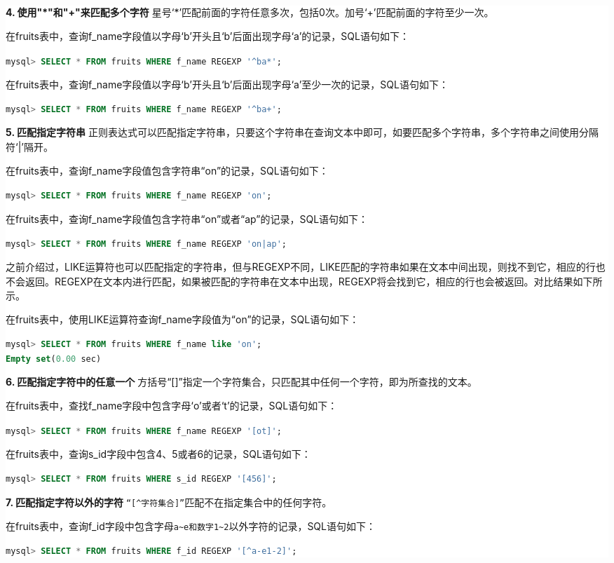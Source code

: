 **4. 使用"\*"和"+"来匹配多个字符**
星号‘*’匹配前面的字符任意多次，包括0次。加号‘+’匹配前面的字符至少一次。

在fruits表中，查询f_name字段值以字母‘b’开头且‘b’后面出现字母‘a’的记录，SQL语句如下：

```sql
mysql> SELECT * FROM fruits WHERE f_name REGEXP '^ba*';
```

在fruits表中，查询f_name字段值以字母‘b’开头且‘b’后面出现字母‘a’至少一次的记录，SQL语句如下：

```sql
mysql> SELECT * FROM fruits WHERE f_name REGEXP '^ba+';
```

**5. 匹配指定字符串**
正则表达式可以匹配指定字符串，只要这个字符串在查询文本中即可，如要匹配多个字符串，多个字符串之间使用分隔符‘|’隔开。

在fruits表中，查询f_name字段值包含字符串“on”的记录，SQL语句如下：

```sql
mysql> SELECT * FROM fruits WHERE f_name REGEXP 'on';
```

在fruits表中，查询f_name字段值包含字符串“on”或者“ap”的记录，SQL语句如下：

```sql
mysql> SELECT * FROM fruits WHERE f_name REGEXP 'on|ap';
```

之前介绍过，LIKE运算符也可以匹配指定的字符串，但与REGEXP不同，LIKE匹配的字符串如果在文本中间出现，则找不到它，相应的行也不会返回。REGEXP在文本内进行匹配，如果被匹配的字符串在文本中出现，REGEXP将会找到它，相应的行也会被返回。对比结果如下所示。

在fruits表中，使用LIKE运算符查询f_name字段值为“on”的记录，SQL语句如下：

```sql
mysql> SELECT * FROM fruits WHERE f_name like 'on';
Empty set(0.00 sec)
```

**6. 匹配指定字符中的任意一个**
方括号“[]”指定一个字符集合，只匹配其中任何一个字符，即为所查找的文本。

在fruits表中，查找f_name字段中包含字母‘o’或者‘t’的记录，SQL语句如下：

```sql
mysql> SELECT * FROM fruits WHERE f_name REGEXP '[ot]';
```

在fruits表中，查询s_id字段中包含4、5或者6的记录，SQL语句如下：

```sql
mysql> SELECT * FROM fruits WHERE s_id REGEXP '[456]';
```

**7. 匹配指定字符以外的字符**
`“[^字符集合]”`匹配不在指定集合中的任何字符。

在fruits表中，查询f_id字段中包含字母`a~e和数字1~2`以外字符的记录，SQL语句如下：

```sql
mysql> SELECT * FROM fruits WHERE f_id REGEXP '[^a-e1-2]';
```

